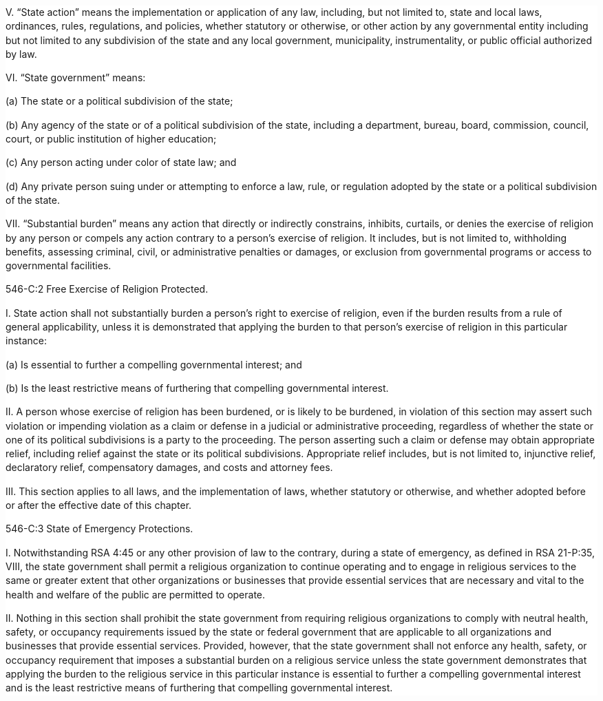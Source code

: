  V. “State action” means the implementation or application of any law, including, but not limited to, state and local laws, ordinances, rules, regulations, and policies, whether statutory or otherwise, or other action by any governmental entity including but not limited to any subdivision of the state and any local government, municipality, instrumentality, or public official authorized by law.

 VI. “State government” means: 

 (a) The state or a political subdivision of the state; 

 (b) Any agency of the state or of a political subdivision of the state, including a department, bureau, board, commission, council, court, or public institution of higher education; 

 (c) Any person acting under color of state law; and 

 (d) Any private person suing under or attempting to enforce a law, rule, or regulation adopted by the state or a political subdivision of the state. 

 VII. “Substantial burden” means any action that directly or indirectly constrains, inhibits, curtails, or denies the exercise of religion by any person or compels any action contrary to a person’s exercise of religion. It includes, but is not limited to, withholding benefits, assessing criminal, civil, or administrative penalties or damages, or exclusion from governmental programs or access to governmental facilities.

 546-C:2 Free Exercise of Religion Protected. 

 I. State action shall not substantially burden a person’s right to exercise of religion, even if the burden results from a rule of general applicability, unless it is demonstrated that applying the burden to that person’s exercise of religion in this particular instance:

 (a) Is essential to further a compelling governmental interest; and 

 (b) Is the least restrictive means of furthering that compelling governmental interest. 

 II. A person whose exercise of religion has been burdened, or is likely to be burdened, in violation of this section may assert such violation or impending violation as a claim or defense in a judicial or administrative proceeding, regardless of whether the state or one of its political subdivisions is a party to the proceeding. The person asserting such a claim or defense may obtain appropriate relief, including relief against the state or its political subdivisions. Appropriate relief includes, but is not limited to, injunctive relief, declaratory relief, compensatory damages, and costs and attorney fees. 

 III. This section applies to all laws, and the implementation of laws, whether statutory or otherwise, and whether adopted before or after the effective date of this chapter. 

 546-C:3 State of Emergency Protections. 

 I. Notwithstanding RSA 4:45 or any other provision of law to the contrary, during a state of emergency, as defined in RSA 21-P:35, VIII, the state government shall permit a religious organization to continue operating and to engage in religious services to the same or greater extent that other organizations or businesses that provide essential services that are necessary and vital to the health and welfare of the public are permitted to operate. 

 II. Nothing in this section shall prohibit the state government from requiring religious organizations to comply with neutral health, safety, or occupancy requirements issued by the state or federal government that are applicable to all organizations and businesses that provide essential services. Provided, however, that the state government shall not enforce any health, safety, or occupancy requirement that imposes a substantial burden on a religious service unless the state government demonstrates that applying the burden to the religious service in this particular instance is essential to further a compelling governmental interest and is the least restrictive means of furthering that compelling governmental interest. 
